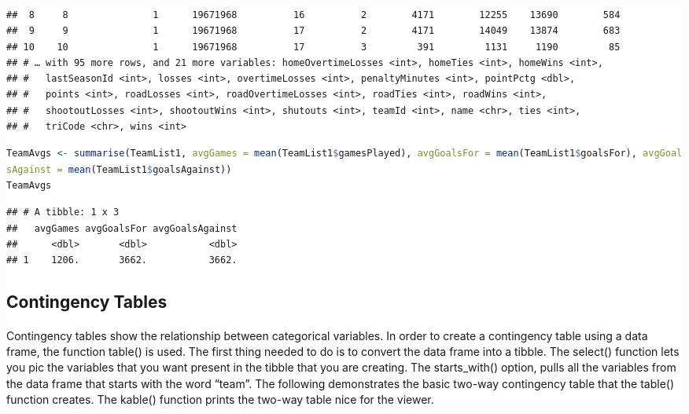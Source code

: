     ##  8     8               1      19671968          16          2        4171        12255    13690        584
    ##  9     9               1      19671968          17          2        4171        14049    13874        683
    ## 10    10               1      19671968          17          3         391         1131     1190         85
    ## # … with 95 more rows, and 21 more variables: homeOvertimeLosses <int>, homeTies <int>, homeWins <int>,
    ## #   lastSeasonId <int>, losses <int>, overtimeLosses <int>, penaltyMinutes <int>, pointPctg <dbl>,
    ## #   points <int>, roadLosses <int>, roadOvertimeLosses <int>, roadTies <int>, roadWins <int>,
    ## #   shootoutLosses <int>, shootoutWins <int>, shutouts <int>, teamId <int>, name <chr>, ties <int>,
    ## #   triCode <chr>, wins <int>

``` r
TeamAvgs <- summarise(TeamList1, avgGames = mean(TeamList1$gamesPlayed), avgGoalsFor = mean(TeamList1$goalsFor), avgGoalsAgainst = mean(TeamList1$goalsAgainst))
TeamAvgs
```

    ## # A tibble: 1 x 3
    ##   avgGames avgGoalsFor avgGoalsAgainst
    ##      <dbl>       <dbl>           <dbl>
    ## 1    1206.       3662.           3662.

## Contingency Tables

Contingency tables show the relationship between categorical variables.
In order to create a contingency table using a data frame, the function
table() is used. The first thing needed to do is to convert the data
frame into a tibble. The select() function lets you pic the variables
that you want present in the tibble that you are creating. The
starts\_with() option, pulls all the variables from the data frame that
starts with the word “team”. The following demonstrates the basic
two-way contingency table that the table() function creates. The kable()
function prints the two-way table nice for the viewer.
